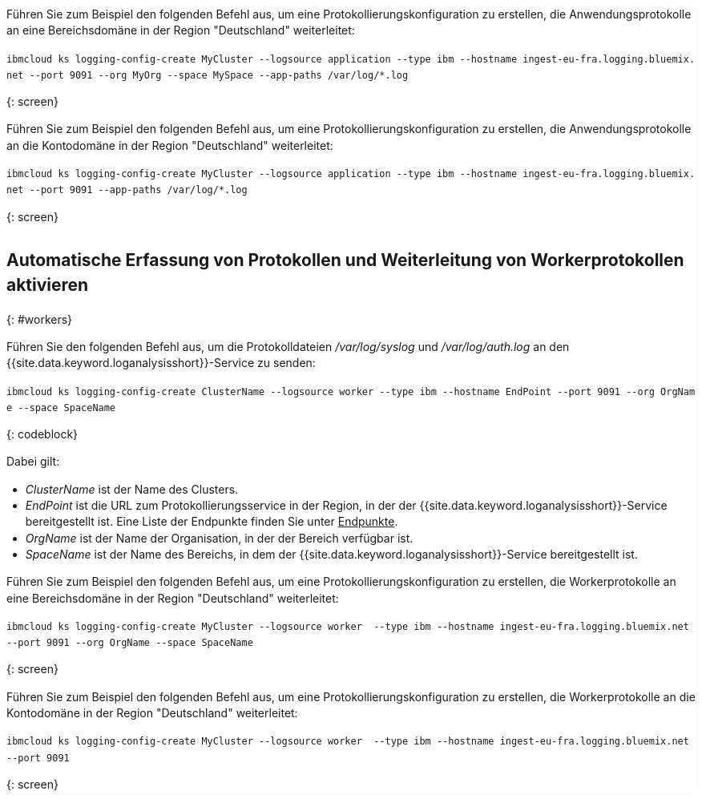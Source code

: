 Führen Sie zum Beispiel den folgenden Befehl aus, um eine Protokollierungskonfiguration zu erstellen, die Anwendungsprotokolle an eine Bereichsdomäne in der Region "Deutschland" weiterleitet:

```
ibmcloud ks logging-config-create MyCluster --logsource application --type ibm --hostname ingest-eu-fra.logging.bluemix.net --port 9091 --org MyOrg --space MySpace --app-paths /var/log/*.log
```
{: screen}

Führen Sie zum Beispiel den folgenden Befehl aus, um eine Protokollierungskonfiguration zu erstellen, die Anwendungsprotokolle an die Kontodomäne in der Region "Deutschland" weiterleitet:

```
ibmcloud ks logging-config-create MyCluster --logsource application --type ibm --hostname ingest-eu-fra.logging.bluemix.net --port 9091 --app-paths /var/log/*.log
```
{: screen}



## Automatische Erfassung von Protokollen und Weiterleitung von Workerprotokollen aktivieren 
{: #workers}


Führen Sie den folgenden Befehl aus, um die Protokolldateien */var/log/syslog* und */var/log/auth.log* an den {{site.data.keyword.loganalysisshort}}-Service zu senden:

```
ibmcloud ks logging-config-create ClusterName --logsource worker --type ibm --hostname EndPoint --port 9091 --org OrgName --space SpaceName 
```
{: codeblock}

Dabei gilt: 

* *ClusterName* ist der Name des Clusters.
* *EndPoint* ist die URL zum Protokollierungsservice in der Region, in der der {{site.data.keyword.loganalysisshort}}-Service bereitgestellt ist. Eine Liste der Endpunkte finden Sie unter [Endpunkte](/docs/services/CloudLogAnalysis?topic=cloudloganalysis-log_ingestion#log_ingestion_urls).
* *OrgName* ist der Name der Organisation, in der der Bereich verfügbar ist.
* *SpaceName* ist der Name des Bereichs, in dem der {{site.data.keyword.loganalysisshort}}-Service bereitgestellt ist.



Führen Sie zum Beispiel den folgenden Befehl aus, um eine Protokollierungskonfiguration zu erstellen, die Workerprotokolle an eine Bereichsdomäne in der Region "Deutschland" weiterleitet:

```
ibmcloud ks logging-config-create MyCluster --logsource worker  --type ibm --hostname ingest-eu-fra.logging.bluemix.net --port 9091 --org OrgName --space SpaceName 
```
{: screen}

Führen Sie zum Beispiel den folgenden Befehl aus, um eine Protokollierungskonfiguration zu erstellen, die Workerprotokolle an die Kontodomäne in der Region "Deutschland" weiterleitet:

```
ibmcloud ks logging-config-create MyCluster --logsource worker  --type ibm --hostname ingest-eu-fra.logging.bluemix.net --port 9091 
```
{: screen}
